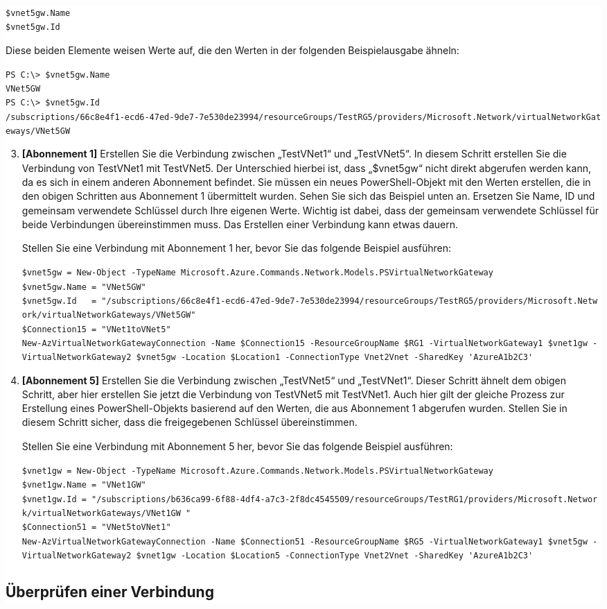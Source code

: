    ```azurepowershell-interactive
   $vnet5gw.Name
   $vnet5gw.Id
   ```

   Diese beiden Elemente weisen Werte auf, die den Werten in der folgenden Beispielausgabe ähneln:

   ```
   PS C:\> $vnet5gw.Name
   VNet5GW
   PS C:\> $vnet5gw.Id
   /subscriptions/66c8e4f1-ecd6-47ed-9de7-7e530de23994/resourceGroups/TestRG5/providers/Microsoft.Network/virtualNetworkGateways/VNet5GW
   ```
3. **[Abonnement 1]** Erstellen Sie die Verbindung zwischen „TestVNet1“ und „TestVNet5“. In diesem Schritt erstellen Sie die Verbindung von TestVNet1 mit TestVNet5. Der Unterschied hierbei ist, dass „$vnet5gw“ nicht direkt abgerufen werden kann, da es sich in einem anderen Abonnement befindet. Sie müssen ein neues PowerShell-Objekt mit den Werten erstellen, die in den obigen Schritten aus Abonnement 1 übermittelt wurden. Sehen Sie sich das Beispiel unten an. Ersetzen Sie Name, ID und gemeinsam verwendete Schlüssel durch Ihre eigenen Werte. Wichtig ist dabei, dass der gemeinsam verwendete Schlüssel für beide Verbindungen übereinstimmen muss. Das Erstellen einer Verbindung kann etwas dauern.

   Stellen Sie eine Verbindung mit Abonnement 1 her, bevor Sie das folgende Beispiel ausführen:

   ```azurepowershell-interactive
   $vnet5gw = New-Object -TypeName Microsoft.Azure.Commands.Network.Models.PSVirtualNetworkGateway
   $vnet5gw.Name = "VNet5GW"
   $vnet5gw.Id   = "/subscriptions/66c8e4f1-ecd6-47ed-9de7-7e530de23994/resourceGroups/TestRG5/providers/Microsoft.Network/virtualNetworkGateways/VNet5GW"
   $Connection15 = "VNet1toVNet5"
   New-AzVirtualNetworkGatewayConnection -Name $Connection15 -ResourceGroupName $RG1 -VirtualNetworkGateway1 $vnet1gw -VirtualNetworkGateway2 $vnet5gw -Location $Location1 -ConnectionType Vnet2Vnet -SharedKey 'AzureA1b2C3'
   ```
4. **[Abonnement 5]** Erstellen Sie die Verbindung zwischen „TestVNet5“ und „TestVNet1“. Dieser Schritt ähnelt dem obigen Schritt, aber hier erstellen Sie jetzt die Verbindung von TestVNet5 mit TestVNet1. Auch hier gilt der gleiche Prozess zur Erstellung eines PowerShell-Objekts basierend auf den Werten, die aus Abonnement 1 abgerufen wurden. Stellen Sie in diesem Schritt sicher, dass die freigegebenen Schlüssel übereinstimmen.

   Stellen Sie eine Verbindung mit Abonnement 5 her, bevor Sie das folgende Beispiel ausführen:

   ```azurepowershell-interactive
   $vnet1gw = New-Object -TypeName Microsoft.Azure.Commands.Network.Models.PSVirtualNetworkGateway
   $vnet1gw.Name = "VNet1GW"
   $vnet1gw.Id = "/subscriptions/b636ca99-6f88-4df4-a7c3-2f8dc4545509/resourceGroups/TestRG1/providers/Microsoft.Network/virtualNetworkGateways/VNet1GW "
   $Connection51 = "VNet5toVNet1"
   New-AzVirtualNetworkGatewayConnection -Name $Connection51 -ResourceGroupName $RG5 -VirtualNetworkGateway1 $vnet5gw -VirtualNetworkGateway2 $vnet1gw -Location $Location5 -ConnectionType Vnet2Vnet -SharedKey 'AzureA1b2C3'
   ```

## <a name="how-to-verify-a-connection"></a><a name="verify"></a>Überprüfen einer Verbindung
